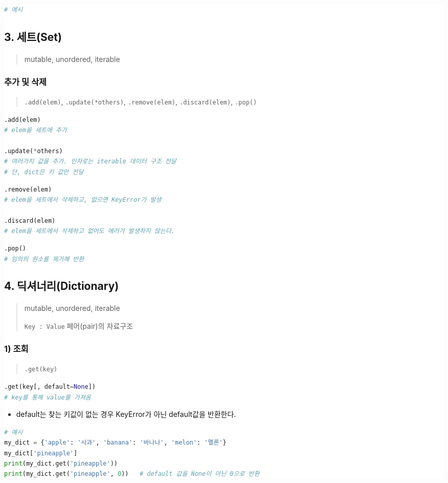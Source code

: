 ```python
# 예시

```



## 3. 세트(Set)

> mutable, unordered, iterable

### 추가 및 삭제

> `.add(elem)`, `.update(*others)`, `.remove(elem)`, `.discard(elem)`, `.pop()`

```python
.add(elem)
# elem을 세트에 추가

.update(*others)
# 여러가지 값을 추가. 인자로는 iterable 데이터 구조 전달
# 단, dict은 키 값만 전달
```

```python
.remove(elem)
# elem을 세트에서 삭제하고, 없으면 KeyError가 발생

.discard(elem)
# elem을 세트에서 삭제하고 없어도 에러가 발생하지 않는다.
```

```python
.pop()
# 임의의 원소를 제거해 반환
```



## 4. 딕셔너리(Dictionary)

> mutable, unordered, iterable
>
> `Key : Value` 페어(pair)의 자료구조

### 1) 조회

> `.get(key)`

```python
.get(key[, default=None])
# key를 통해 value를 가져옴
```

- default는 찾는 키값이 없는 경우 KeyError가 아닌 default값을 반환한다.

```python
# 예시
my_dict = {'apple': '사과', 'banana': '바나나', 'melon': '멜론'}
my_dict['pineapple']
print(my_dict.get('pineapple'))
print(my_dict.get('pineapple', 0))   # default 값을 None이 아닌 0으로 반환
```
